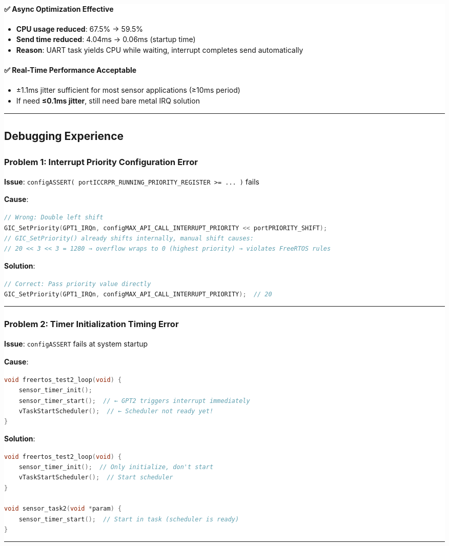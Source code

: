 #### ✅ Async Optimization Effective
- **CPU usage reduced**: 67.5% → 59.5%
- **Send time reduced**: 4.04ms → 0.06ms (startup time)
- **Reason**: UART task yields CPU while waiting, interrupt completes send automatically

#### ✅ Real-Time Performance Acceptable
- ±1.1ms jitter sufficient for most sensor applications (≥10ms period)
- If need **≤0.1ms jitter**, still need bare metal IRQ solution

---

## Debugging Experience

### Problem 1: Interrupt Priority Configuration Error
**Issue**: `configASSERT( portICCRPR_RUNNING_PRIORITY_REGISTER >= ... )` fails

**Cause**:
```c
// Wrong: Double left shift
GIC_SetPriority(GPT1_IRQn, configMAX_API_CALL_INTERRUPT_PRIORITY << portPRIORITY_SHIFT);
// GIC_SetPriority() already shifts internally, manual shift causes:
// 20 << 3 << 3 = 1280 → overflow wraps to 0 (highest priority) → violates FreeRTOS rules
```

**Solution**:
```c
// Correct: Pass priority value directly
GIC_SetPriority(GPT1_IRQn, configMAX_API_CALL_INTERRUPT_PRIORITY);  // 20
```

---

### Problem 2: Timer Initialization Timing Error
**Issue**: `configASSERT` fails at system startup

**Cause**:
```c
void freertos_test2_loop(void) {
    sensor_timer_init();
    sensor_timer_start();  // ← GPT2 triggers interrupt immediately
    vTaskStartScheduler();  // ← Scheduler not ready yet!
}
```

**Solution**:
```c
void freertos_test2_loop(void) {
    sensor_timer_init();  // Only initialize, don't start
    vTaskStartScheduler();  // Start scheduler
}

void sensor_task2(void *param) {
    sensor_timer_start();  // Start in task (scheduler is ready)
}
```

---